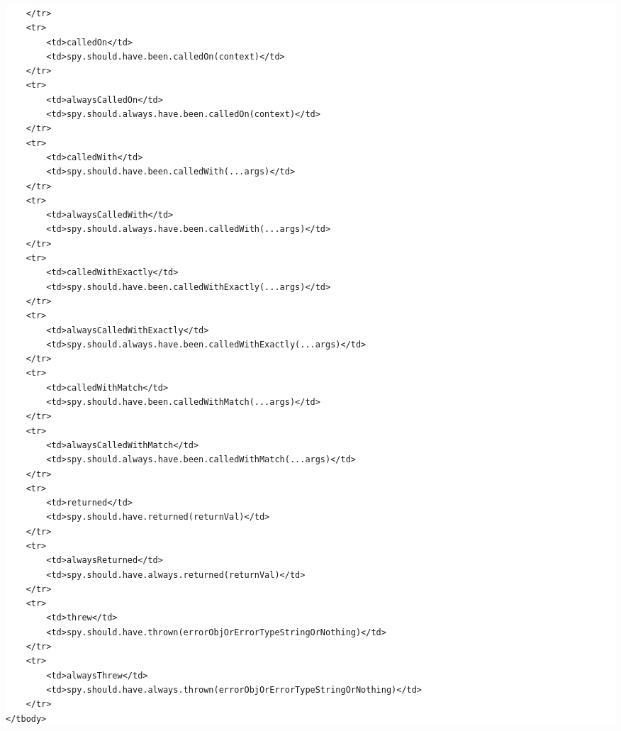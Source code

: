         </tr>
        <tr>
            <td>calledOn</td>
            <td>spy.should.have.been.calledOn(context)</td>
        </tr>
        <tr>
            <td>alwaysCalledOn</td>
            <td>spy.should.always.have.been.calledOn(context)</td>
        </tr>
        <tr>
            <td>calledWith</td>
            <td>spy.should.have.been.calledWith(...args)</td>
        </tr>
        <tr>
            <td>alwaysCalledWith</td>
            <td>spy.should.always.have.been.calledWith(...args)</td>
        </tr>
        <tr>
            <td>calledWithExactly</td>
            <td>spy.should.have.been.calledWithExactly(...args)</td>
        </tr>
        <tr>
            <td>alwaysCalledWithExactly</td>
            <td>spy.should.always.have.been.calledWithExactly(...args)</td>
        </tr>
        <tr>
            <td>calledWithMatch</td>
            <td>spy.should.have.been.calledWithMatch(...args)</td>
        </tr>
        <tr>
            <td>alwaysCalledWithMatch</td>
            <td>spy.should.always.have.been.calledWithMatch(...args)</td>
        </tr>
        <tr>
            <td>returned</td>
            <td>spy.should.have.returned(returnVal)</td>
        </tr>
        <tr>
            <td>alwaysReturned</td>
            <td>spy.should.have.always.returned(returnVal)</td>
        </tr>
        <tr>
            <td>threw</td>
            <td>spy.should.have.thrown(errorObjOrErrorTypeStringOrNothing)</td>
        </tr>
        <tr>
            <td>alwaysThrew</td>
            <td>spy.should.have.always.thrown(errorObjOrErrorTypeStringOrNothing)</td>
        </tr>
    </tbody>
</table>
